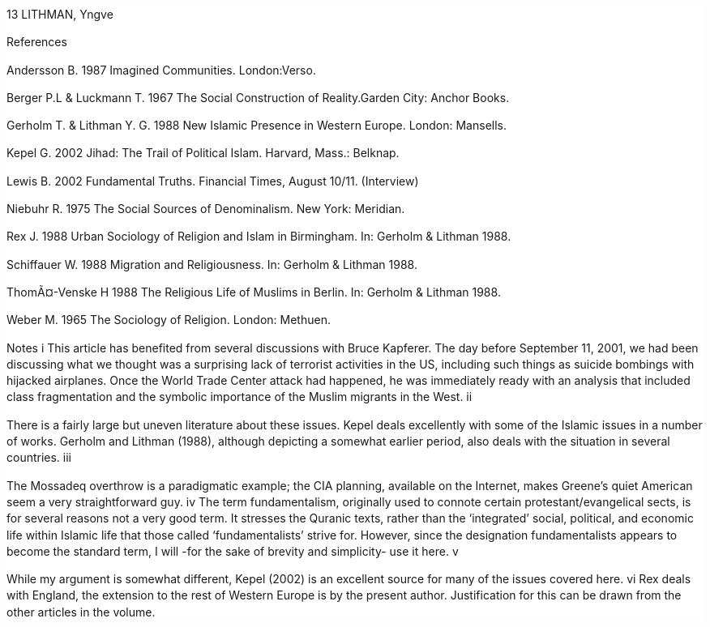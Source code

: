  

 13   LITHMAN, Yngve 

 References 

 

 Andersson B. 1987     Imagined Communities. London:Verso. 

 Berger P.L &  Luckmann T. 1967     The Social Construction of Reality.Garden City: Anchor Books. 

 Gerholm T. & Lithman Y. G. 1988     New Islamic Presence in Western Europe. London: Mansells. 

 Kepel G. 2002     Jihad: The Trail of Political Islam. Harvard, Mass.: Belknap. 

 Lewis B. 2002     Fundamental Truths. Financial Times, August 10/11. (Interview) 

 Niebuhr R. 1975     The Social Sources of Denominalism. New York: Meridian. 

 Rex J.  1988     Urban Sociology of Religion and Islam in Birmingham. In: Gerholm & Lithman 1988. 

 Schiffauer W. 1988     Migration and Religiousness. In: Gerholm & Lithman 1988. 

 ThomÃ¤-Venske H 1988     The Religious Life of Muslims in Berlin. In: Gerholm & Lithman 1988. 

 Weber M. 1965     The Sociology of Religion. London: Methuen. 

 

 

 

 

 Notes  i  This article has benefited from several discussions with Bruce Kapferer. The day before September  11, 2001, we had been discussing what we thought was a surprising lack of terrorist activities in the  US, including such things as suicide bombings with hijacked airplanes. Once the World Trade Center  attack had happened, he was immediately ready with an analysis that included class fragmentation and  the symbolic importance of the Muslim migrants in the West.   ii

  There is a fairly large but uneven literature about these issues. Kepel deals excellently with some of  the Islamic issues in a number of works. Gerholm and Lithman (1988), although depicting a somewhat  earlier period, also deals with the situation in several countries.   iii

  The Mossadeq overthrow is a paradigmatic example; the CIA planning, available on the Internet,  makes Greene’s quiet American seem a very straightforward guy.  iv  The term fundamentalism, originally used to connote certain protestant/evangelical sects, is for  several reasons not a very good term. It stresses the Quranic texts, rather than the ‘integrated’ social,  political, and economic life within Islamic life that those called ‘fundamentalists’ strive for. However,  since the designation fundamentalists appears to become the standard term, I will -for the sake of  brevity and simplicity- use it here.    v

  While my argument is somewhat different, Kepel (2002) is an excellent source for many of the issues  covered here.  vi  Rex deals with England, the extension to the rest of Western Europe is by the present author.  Justification for this can be drawn from the other articles in the volume.   

 

 

 

